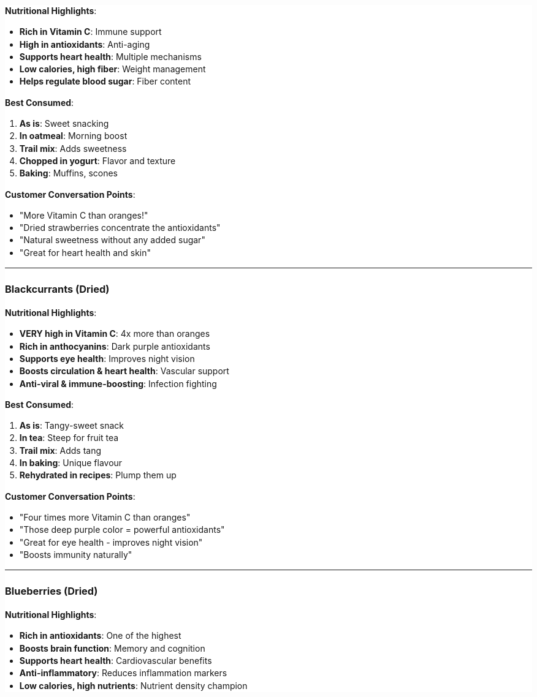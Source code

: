 **Nutritional Highlights**:
- **Rich in Vitamin C**: Immune support
- **High in antioxidants**: Anti-aging
- **Supports heart health**: Multiple mechanisms
- **Low calories, high fiber**: Weight management
- **Helps regulate blood sugar**: Fiber content

**Best Consumed**:
1. **As is**: Sweet snacking
2. **In oatmeal**: Morning boost
3. **Trail mix**: Adds sweetness
4. **Chopped in yogurt**: Flavor and texture
5. **Baking**: Muffins, scones

**Customer Conversation Points**:
- "More Vitamin C than oranges!"
- "Dried strawberries concentrate the antioxidants"
- "Natural sweetness without any added sugar"
- "Great for heart health and skin"

---

### Blackcurrants (Dried)

**Nutritional Highlights**:
- **VERY high in Vitamin C**: 4x more than oranges
- **Rich in anthocyanins**: Dark purple antioxidants
- **Supports eye health**: Improves night vision
- **Boosts circulation & heart health**: Vascular support
- **Anti-viral & immune-boosting**: Infection fighting

**Best Consumed**:
1. **As is**: Tangy-sweet snack
2. **In tea**: Steep for fruit tea
3. **Trail mix**: Adds tang
4. **In baking**: Unique flavour
5. **Rehydrated in recipes**: Plump them up

**Customer Conversation Points**:
- "Four times more Vitamin C than oranges"
- "Those deep purple color = powerful antioxidants"
- "Great for eye health - improves night vision"
- "Boosts immunity naturally"

---

### Blueberries (Dried)

**Nutritional Highlights**:
- **Rich in antioxidants**: One of the highest
- **Boosts brain function**: Memory and cognition
- **Supports heart health**: Cardiovascular benefits
- **Anti-inflammatory**: Reduces inflammation markers
- **Low calories, high nutrients**: Nutrient density champion
